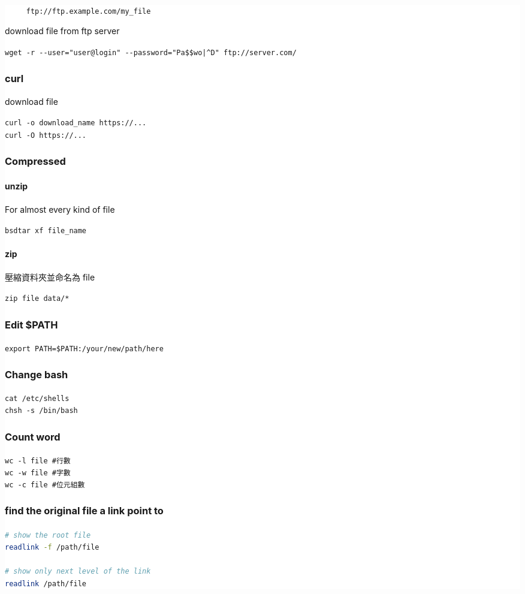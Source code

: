 ```
     ftp://ftp.example.com/my_file
```

download file from ftp server
```
wget -r --user="user@login" --password="Pa$$wo|^D" ftp://server.com/
```

### curl
download file
```
curl -o download_name https://...
curl -O https://...
```

### Compressed
#### unzip
For almost every kind of file
```
bsdtar xf file_name
```
#### zip
壓縮資料夾並命名為 file
```
zip file data/*
```

### Edit $PATH
```
export PATH=$PATH:/your/new/path/here
```

### Change bash
```
cat /etc/shells
chsh -s /bin/bash
```

### Count word
```
wc -l file #行數
wc -w file #字數
wc -c file #位元組數
```

### find the original file a link point to
``` bash
# show the root file
readlink -f /path/file

# show only next level of the link
readlink /path/file
```
